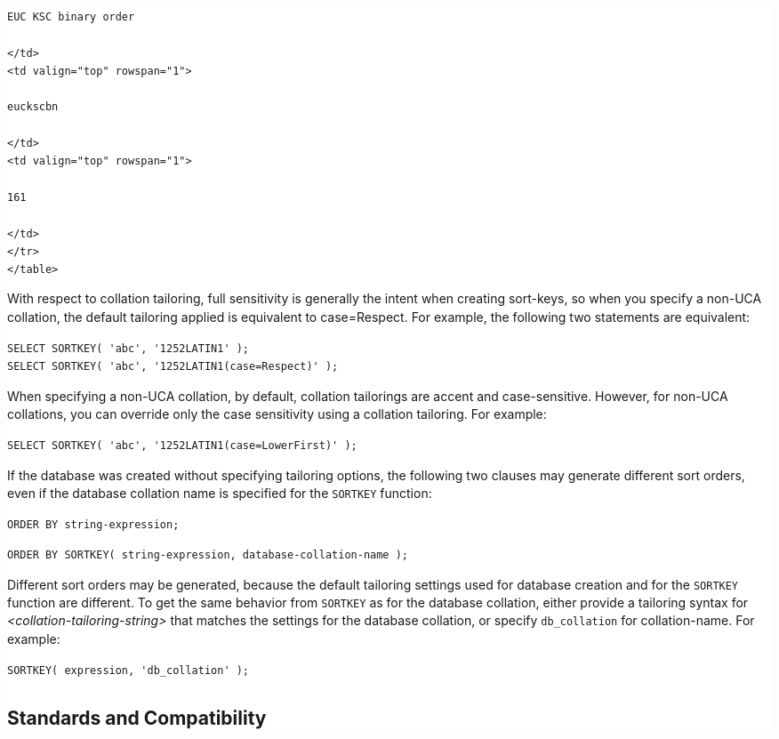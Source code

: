    EUC KSC binary order
    
    </td>
    <td valign="top" rowspan="1">
    
    euckscbn
    
    </td>
    <td valign="top" rowspan="1">
    
    161
    
    </td>
    </tr>
    </table>
    

With respect to collation tailoring, full sensitivity is generally the intent when creating sort-keys, so when you specify a non-UCA collation, the default tailoring applied is equivalent to case=Respect. For example, the following two statements are equivalent:

```
SELECT SORTKEY( 'abc', '1252LATIN1' );
SELECT SORTKEY( 'abc', '1252LATIN1(case=Respect)' );
```

When specifying a non-UCA collation, by default, collation tailorings are accent and case-sensitive. However, for non-UCA collations, you can override only the case sensitivity using a collation tailoring. For example:

```
SELECT SORTKEY( 'abc', '1252LATIN1(case=LowerFirst)' ); 
```

If the database was created without specifying tailoring options, the following two clauses may generate different sort orders, even if the database collation name is specified for the `SORTKEY` function:

```
ORDER BY string-expression;
```

```
ORDER BY SORTKEY( string-expression, database-collation-name );
```

Different sort orders may be generated, because the default tailoring settings used for database creation and for the `SORTKEY` function are different. To get the same behavior from `SORTKEY` as for the database collation, either provide a tailoring syntax for *<collation-tailoring-string\>* that matches the settings for the database collation, or specify `db_collation` for collation-name. For example:

```
SORTKEY( expression, 'db_collation' );
```



<a name="loioa5805ddb84f2101591ffe19db63f3521__SORTKEY_standards1"/>

## Standards and Compatibility

